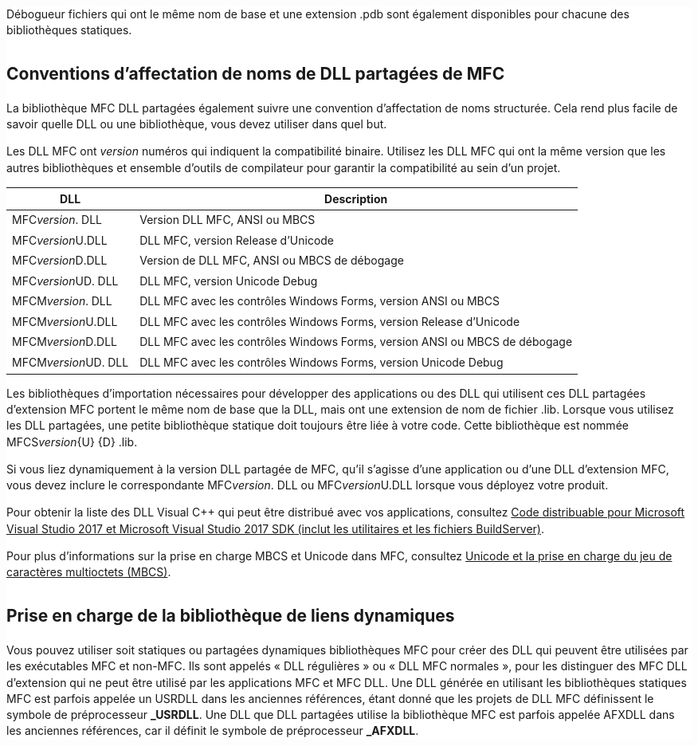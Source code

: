 Débogueur fichiers qui ont le même nom de base et une extension .pdb sont également disponibles pour chacune des bibliothèques statiques.

## <a name="mfc-shared-dll-naming-conventions"></a>Conventions d’affectation de noms de DLL partagées de MFC

La bibliothèque MFC DLL partagées également suivre une convention d’affectation de noms structurée. Cela rend plus facile de savoir quelle DLL ou une bibliothèque, vous devez utiliser dans quel but.

Les DLL MFC ont *version* numéros qui indiquent la compatibilité binaire. Utilisez les DLL MFC qui ont la même version que les autres bibliothèques et ensemble d’outils de compilateur pour garantir la compatibilité au sein d’un projet.

|DLL|Description|
|---------|-----------------|
|MFC*version*. DLL|Version DLL MFC, ANSI ou MBCS|
|MFC*version*U.DLL|DLL MFC, version Release d’Unicode|
|MFC*version*D.DLL|Version de DLL MFC, ANSI ou MBCS de débogage|
|MFC*version*UD. DLL|DLL MFC, version Unicode Debug|
|MFCM*version*. DLL|DLL MFC avec les contrôles Windows Forms, version ANSI ou MBCS|
|MFCM*version*U.DLL|DLL MFC avec les contrôles Windows Forms, version Release d’Unicode|
|MFCM*version*D.DLL|DLL MFC avec les contrôles Windows Forms, version ANSI ou MBCS de débogage|
|MFCM*version*UD. DLL|DLL MFC avec les contrôles Windows Forms, version Unicode Debug|

Les bibliothèques d’importation nécessaires pour développer des applications ou des DLL qui utilisent ces DLL partagées d’extension MFC portent le même nom de base que la DLL, mais ont une extension de nom de fichier .lib. Lorsque vous utilisez les DLL partagées, une petite bibliothèque statique doit toujours être liée à votre code. Cette bibliothèque est nommée MFCS*version*{U} {D} .lib.

Si vous liez dynamiquement à la version DLL partagée de MFC, qu’il s’agisse d’une application ou d’une DLL d’extension MFC, vous devez inclure le correspondante MFC*version*. DLL ou MFC*version*U.DLL lorsque vous déployez votre produit.

Pour obtenir la liste des DLL Visual C++ qui peut être distribué avec vos applications, consultez [Code distribuable pour Microsoft Visual Studio 2017 et Microsoft Visual Studio 2017 SDK (inclut les utilitaires et les fichiers BuildServer)](http://go.microsoft.com/fwlink/p/?LinkId=823098).

Pour plus d’informations sur la prise en charge MBCS et Unicode dans MFC, consultez [Unicode et la prise en charge du jeu de caractères multioctets (MBCS)](../atl-mfc-shared/unicode-and-multibyte-character-set-mbcs-support.md).

## <a name="dynamic-link-library-support"></a>Prise en charge de la bibliothèque de liens dynamiques

Vous pouvez utiliser soit statiques ou partagées dynamiques bibliothèques MFC pour créer des DLL qui peuvent être utilisées par les exécutables MFC et non-MFC. Ils sont appelés « DLL régulières » ou « DLL MFC normales », pour les distinguer des MFC DLL d’extension qui ne peut être utilisé par les applications MFC et MFC DLL. Une DLL générée en utilisant les bibliothèques statiques MFC est parfois appelée un USRDLL dans les anciennes références, étant donné que les projets de DLL MFC définissent le symbole de préprocesseur  **\_USRDLL**. Une DLL que DLL partagées utilise la bibliothèque MFC est parfois appelée AFXDLL dans les anciennes références, car il définit le symbole de préprocesseur  **\_AFXDLL**.
